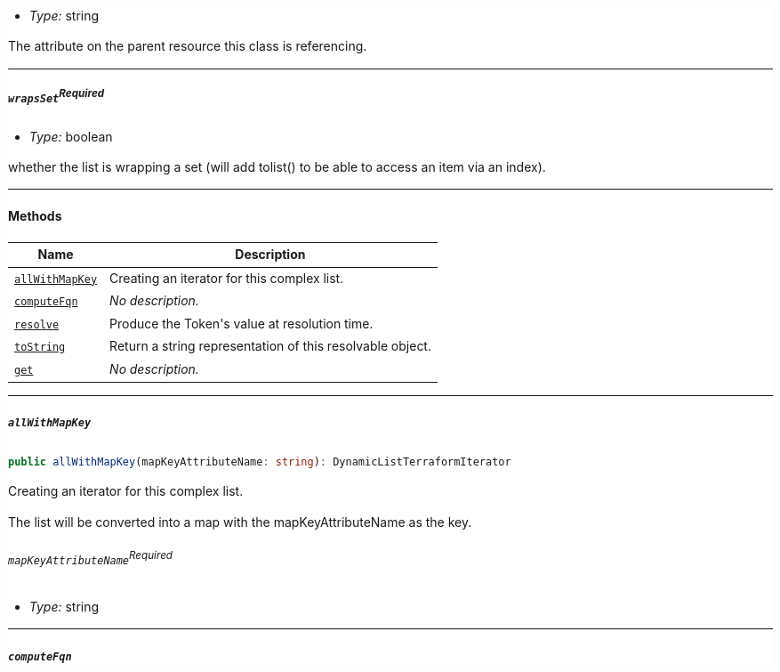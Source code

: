 - *Type:* string

The attribute on the parent resource this class is referencing.

---

##### `wrapsSet`<sup>Required</sup> <a name="wrapsSet" id="rhizo-co-terraform-provider-oci.stackMonitoringDiscoveryJob.StackMonitoringDiscoveryJobDiscoveryDetailsCredentialsItemsList.Initializer.parameter.wrapsSet"></a>

- *Type:* boolean

whether the list is wrapping a set (will add tolist() to be able to access an item via an index).

---

#### Methods <a name="Methods" id="Methods"></a>

| **Name** | **Description** |
| --- | --- |
| <code><a href="#rhizo-co-terraform-provider-oci.stackMonitoringDiscoveryJob.StackMonitoringDiscoveryJobDiscoveryDetailsCredentialsItemsList.allWithMapKey">allWithMapKey</a></code> | Creating an iterator for this complex list. |
| <code><a href="#rhizo-co-terraform-provider-oci.stackMonitoringDiscoveryJob.StackMonitoringDiscoveryJobDiscoveryDetailsCredentialsItemsList.computeFqn">computeFqn</a></code> | *No description.* |
| <code><a href="#rhizo-co-terraform-provider-oci.stackMonitoringDiscoveryJob.StackMonitoringDiscoveryJobDiscoveryDetailsCredentialsItemsList.resolve">resolve</a></code> | Produce the Token's value at resolution time. |
| <code><a href="#rhizo-co-terraform-provider-oci.stackMonitoringDiscoveryJob.StackMonitoringDiscoveryJobDiscoveryDetailsCredentialsItemsList.toString">toString</a></code> | Return a string representation of this resolvable object. |
| <code><a href="#rhizo-co-terraform-provider-oci.stackMonitoringDiscoveryJob.StackMonitoringDiscoveryJobDiscoveryDetailsCredentialsItemsList.get">get</a></code> | *No description.* |

---

##### `allWithMapKey` <a name="allWithMapKey" id="rhizo-co-terraform-provider-oci.stackMonitoringDiscoveryJob.StackMonitoringDiscoveryJobDiscoveryDetailsCredentialsItemsList.allWithMapKey"></a>

```typescript
public allWithMapKey(mapKeyAttributeName: string): DynamicListTerraformIterator
```

Creating an iterator for this complex list.

The list will be converted into a map with the mapKeyAttributeName as the key.

###### `mapKeyAttributeName`<sup>Required</sup> <a name="mapKeyAttributeName" id="rhizo-co-terraform-provider-oci.stackMonitoringDiscoveryJob.StackMonitoringDiscoveryJobDiscoveryDetailsCredentialsItemsList.allWithMapKey.parameter.mapKeyAttributeName"></a>

- *Type:* string

---

##### `computeFqn` <a name="computeFqn" id="rhizo-co-terraform-provider-oci.stackMonitoringDiscoveryJob.StackMonitoringDiscoveryJobDiscoveryDetailsCredentialsItemsList.computeFqn"></a>

